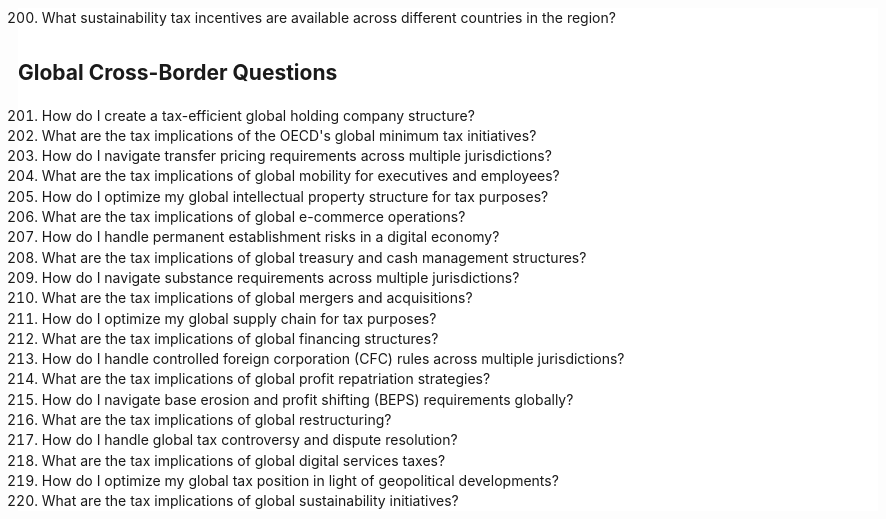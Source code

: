 200. What sustainability tax incentives are available across different countries in the region?

## Global Cross-Border Questions

201. How do I create a tax-efficient global holding company structure?
202. What are the tax implications of the OECD's global minimum tax initiatives?
203. How do I navigate transfer pricing requirements across multiple jurisdictions?
204. What are the tax implications of global mobility for executives and employees?
205. How do I optimize my global intellectual property structure for tax purposes?
206. What are the tax implications of global e-commerce operations?
207. How do I handle permanent establishment risks in a digital economy?
208. What are the tax implications of global treasury and cash management structures?
209. How do I navigate substance requirements across multiple jurisdictions?
210. What are the tax implications of global mergers and acquisitions?
211. How do I optimize my global supply chain for tax purposes?
212. What are the tax implications of global financing structures?
213. How do I handle controlled foreign corporation (CFC) rules across multiple jurisdictions?
214. What are the tax implications of global profit repatriation strategies?
215. How do I navigate base erosion and profit shifting (BEPS) requirements globally?
216. What are the tax implications of global restructuring?
217. How do I handle global tax controversy and dispute resolution?
218. What are the tax implications of global digital services taxes?
219. How do I optimize my global tax position in light of geopolitical developments?
220. What are the tax implications of global sustainability initiatives?
